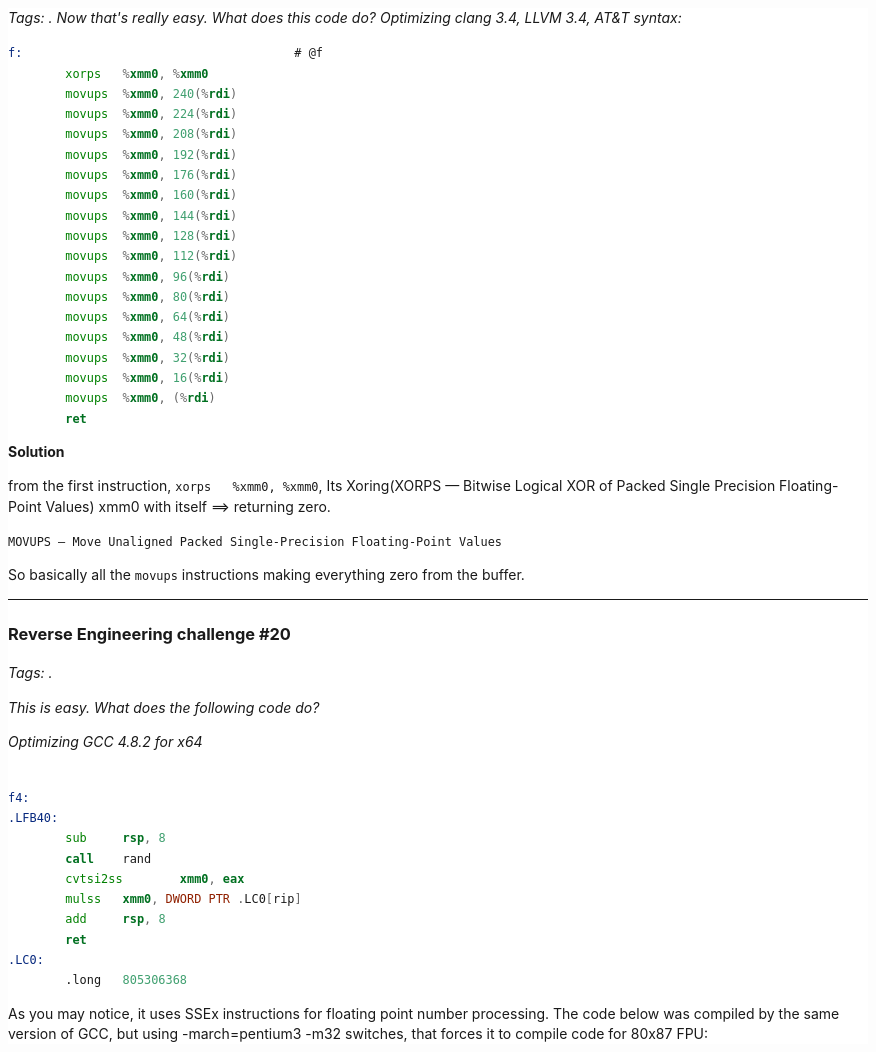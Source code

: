 *Tags: .
Now that's really easy. What does this code do?
Optimizing clang 3.4, LLVM 3.4, AT&T syntax:*

```asm
f:                                      # @f
        xorps   %xmm0, %xmm0
        movups  %xmm0, 240(%rdi)
        movups  %xmm0, 224(%rdi)
        movups  %xmm0, 208(%rdi)
        movups  %xmm0, 192(%rdi)
        movups  %xmm0, 176(%rdi)
        movups  %xmm0, 160(%rdi)
        movups  %xmm0, 144(%rdi)
        movups  %xmm0, 128(%rdi)
        movups  %xmm0, 112(%rdi)
        movups  %xmm0, 96(%rdi)
        movups  %xmm0, 80(%rdi)
        movups  %xmm0, 64(%rdi)
        movups  %xmm0, 48(%rdi)
        movups  %xmm0, 32(%rdi)
        movups  %xmm0, 16(%rdi)
        movups  %xmm0, (%rdi)
        ret
```

**Solution**

from the first instruction, ```xorps   %xmm0, %xmm0```, Its Xoring(XORPS — Bitwise Logical XOR of Packed Single Precision Floating-Point Values) xmm0 with itself ==> returning zero.

```MOVUPS — Move Unaligned Packed Single-Precision Floating-Point Values```

So basically all the `movups` instructions making everything zero from the buffer.



---


### Reverse Engineering challenge #20

*Tags: .*

*This is easy. What does the following code do?*

*Optimizing GCC 4.8.2 for x64*


```asm

f4:
.LFB40:
        sub     rsp, 8
        call    rand
        cvtsi2ss        xmm0, eax
        mulss   xmm0, DWORD PTR .LC0[rip]
        add     rsp, 8
        ret
.LC0:
        .long   805306368
```
As you may notice, it uses SSEx instructions for floating point number processing. The code below was compiled by the same version of GCC, but using -march=pentium3 -m32 switches, that forces it to compile code for 80x87 FPU:
